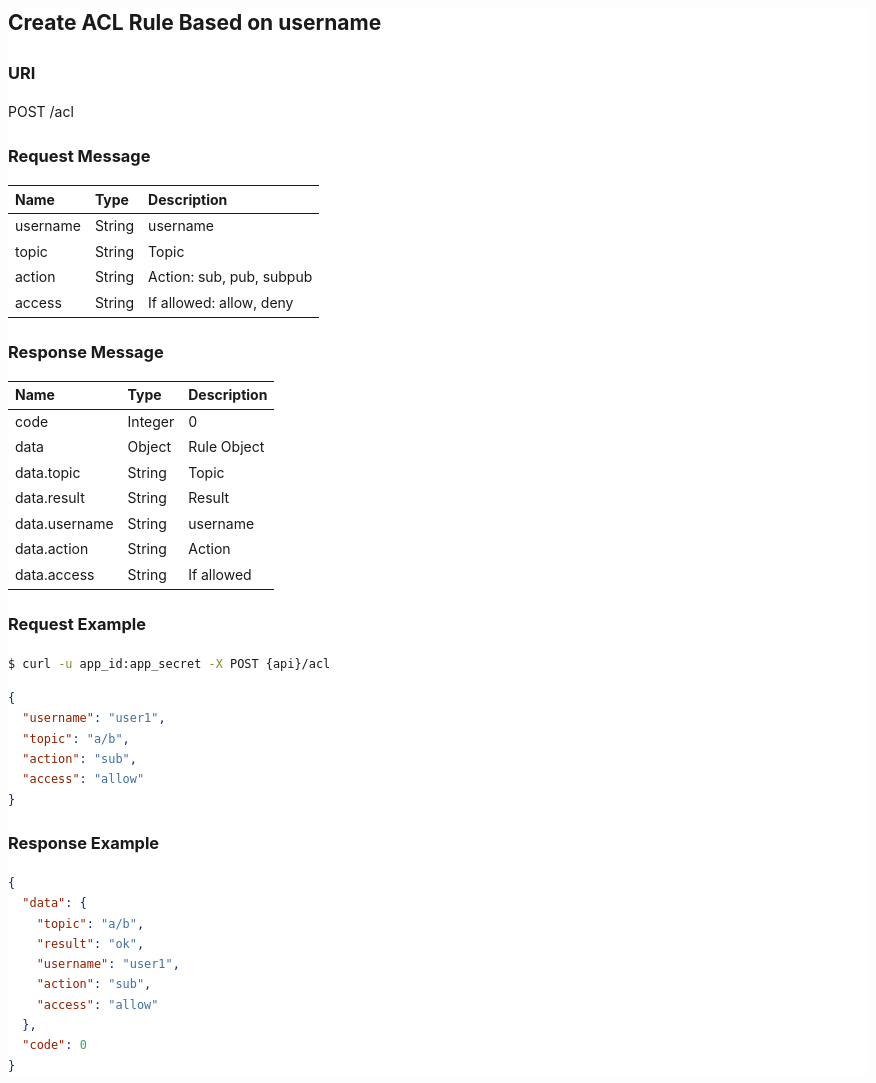 
## Create ACL Rule Based on username

### URI
POST /acl
### Request Message

| Name                 | Type             | Description                             |
| :------------------- | :--------------- | :-------------------------------------- |
| username                 | String          | username                                      |
| topic                 | String          | Topic                                      |
| action                | String          | Action: sub, pub, subpub                                      |
| access                 | String          | If allowed: allow, deny                                      |


### Response Message
| Name                 | Type             | Description                             |
| :------------------- | :--------------- | :-------------------------------------- |
| code  | Integer          | 0                                      |
| data                 | Object         | Rule Object|
| data.topic                 | String          | Topic                                     |
| data.result                 | String          | Result                                     |
| data.username                 | String          | username                                     |
| data.action                 | String          | Action                                     |
| data.access                 | String          | If allowed                                     |

### Request Example
```bash 
$ curl -u app_id:app_secret -X POST {api}/acl
```
```JSON
{
  "username": "user1",
  "topic": "a/b",
  "action": "sub",
  "access": "allow"
}
```

### Response Example
```JSON
{
  "data": {
    "topic": "a/b",
    "result": "ok",
    "username": "user1",
    "action": "sub",
    "access": "allow"
  },
  "code": 0
}
```
